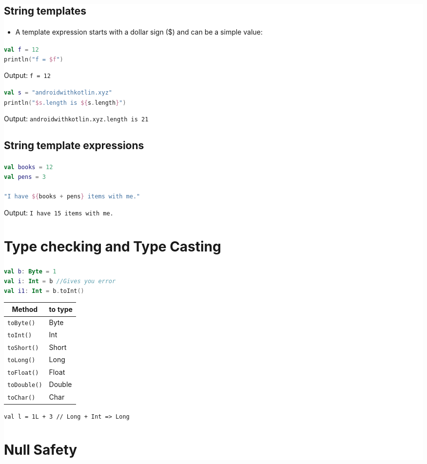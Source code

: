 ## String templates
- A template expression starts with a dollar sign ($) and can be a simple value:
```kotlin
val f = 12
println("f = $f")
```
Output: ```f = 12```
```kotlin
val s = "androidwithkotlin.xyz"
println("$s.length is ${s.length}")
```
Output: ```androidwithkotlin.xyz.length is 21 ```

## String template expressions

```kotlin
val books = 12
val pens = 3

"I have ${books + pens} items with me."
```
Output: ```I have 15 items with me.```


# Type checking and Type Casting

```kotlin
val b: Byte = 1 
val i: Int = b //Gives you error
val i1: Int = b.toInt()
```

| Method    | to type   |
|-----------|-----------|
| ```toByte()```| Byte  |
|  ```toInt()```| Int   |
| ```toShort()```| Short|
| ```toLong()``` | Long |
|```toFloat()``` | Float |
| ```toDouble()```| Double |
| ```toChar()``` | Char |

```
val l = 1L + 3 // Long + Int => Long
```
 
 # Null Safety
 